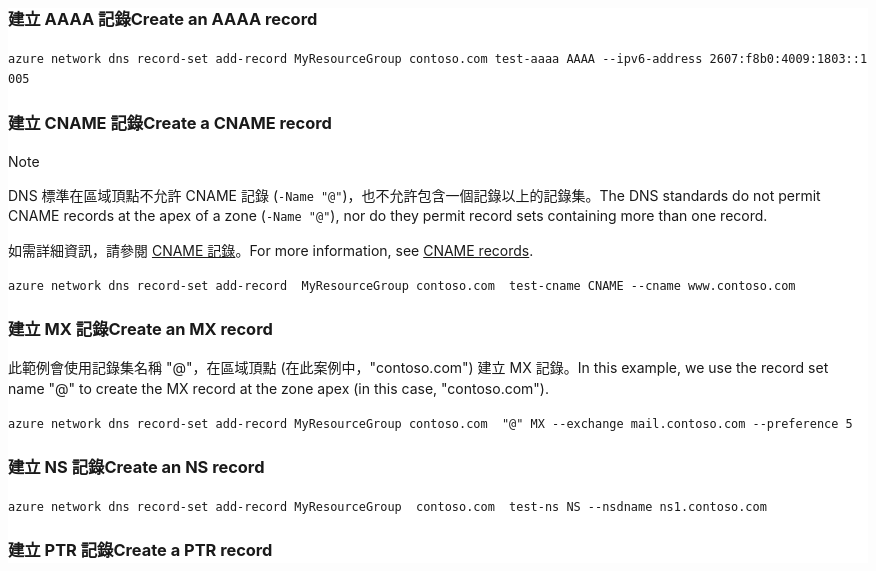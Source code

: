 ### <a name="create-an-aaaa-record"></a><span data-ttu-id="7eefd-153">建立 AAAA 記錄</span><span class="sxs-lookup"><span data-stu-id="7eefd-153">Create an AAAA record</span></span>

```azurecli
azure network dns record-set add-record MyResourceGroup contoso.com test-aaaa AAAA --ipv6-address 2607:f8b0:4009:1803::1005
```

### <a name="create-a-cname-record"></a><span data-ttu-id="7eefd-154">建立 CNAME 記錄</span><span class="sxs-lookup"><span data-stu-id="7eefd-154">Create a CNAME record</span></span>

> [!NOTE]
> <span data-ttu-id="7eefd-155">DNS 標準在區域頂點不允許 CNAME 記錄 (`-Name "@"`)，也不允許包含一個記錄以上的記錄集。</span><span class="sxs-lookup"><span data-stu-id="7eefd-155">The DNS standards do not permit CNAME records at the apex of a zone (`-Name "@"`), nor do they permit record sets containing more than one record.</span></span>
> 
> <span data-ttu-id="7eefd-156">如需詳細資訊，請參閱 [CNAME 記錄](dns-zones-records.md#cname-records)。</span><span class="sxs-lookup"><span data-stu-id="7eefd-156">For more information, see [CNAME records](dns-zones-records.md#cname-records).</span></span>

```azurecli
azure network dns record-set add-record  MyResourceGroup contoso.com  test-cname CNAME --cname www.contoso.com
```

### <a name="create-an-mx-record"></a><span data-ttu-id="7eefd-157">建立 MX 記錄</span><span class="sxs-lookup"><span data-stu-id="7eefd-157">Create an MX record</span></span>

<span data-ttu-id="7eefd-158">此範例會使用記錄集名稱 "@"，在區域頂點 (在此案例中，"contoso.com") 建立 MX 記錄。</span><span class="sxs-lookup"><span data-stu-id="7eefd-158">In this example, we use the record set name "@" to create the MX record at the zone apex (in this case, "contoso.com").</span></span>

```azurecli
azure network dns record-set add-record MyResourceGroup contoso.com  "@" MX --exchange mail.contoso.com --preference 5
```

### <a name="create-an-ns-record"></a><span data-ttu-id="7eefd-159">建立 NS 記錄</span><span class="sxs-lookup"><span data-stu-id="7eefd-159">Create an NS record</span></span>

```azurecli
azure network dns record-set add-record MyResourceGroup  contoso.com  test-ns NS --nsdname ns1.contoso.com
```

### <a name="create-a-ptr-record"></a><span data-ttu-id="7eefd-160">建立 PTR 記錄</span><span class="sxs-lookup"><span data-stu-id="7eefd-160">Create a PTR record</span></span>
